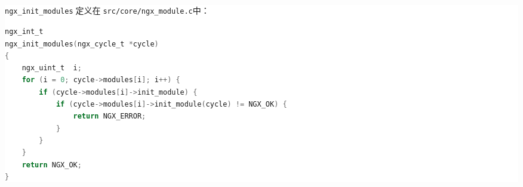 `ngx_init_modules` 定义在 `src/core/ngx_module.c`中：

```c
ngx_int_t
ngx_init_modules(ngx_cycle_t *cycle)
{
    ngx_uint_t  i;
    for (i = 0; cycle->modules[i]; i++) {
        if (cycle->modules[i]->init_module) {
            if (cycle->modules[i]->init_module(cycle) != NGX_OK) {
                return NGX_ERROR;
            }
        }
    }
    return NGX_OK;
}
```
